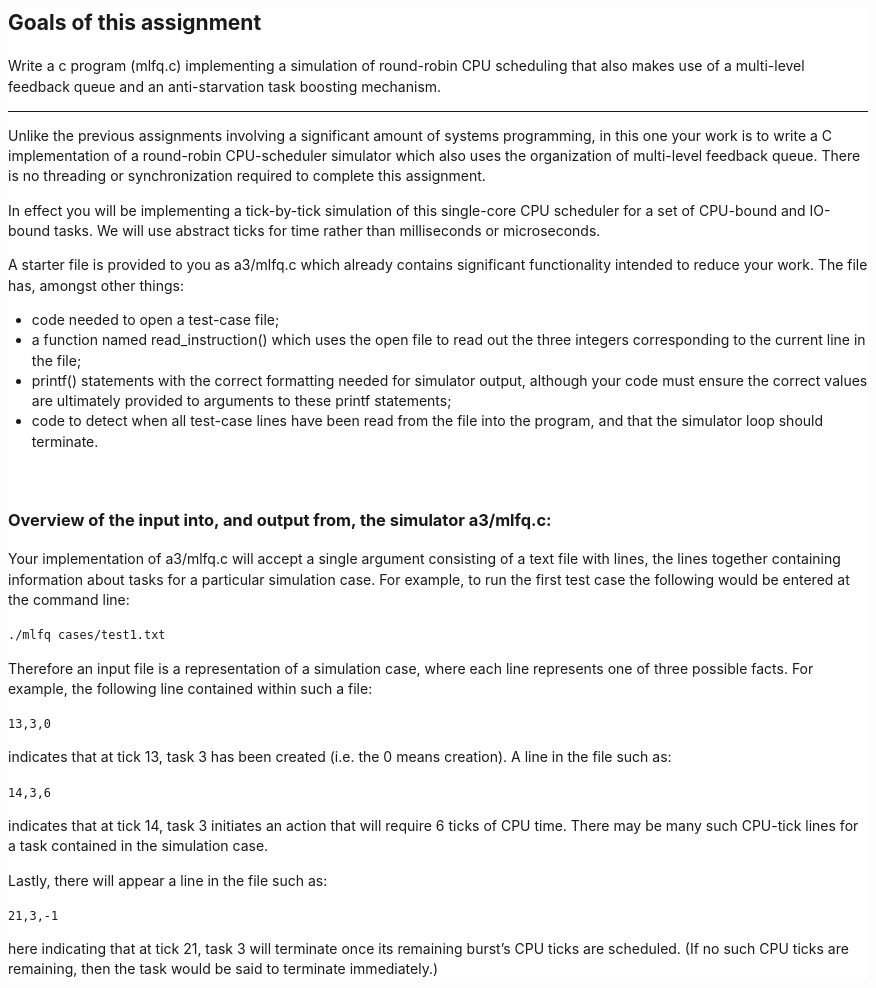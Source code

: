 ## Goals of this assignment

Write a c program (mlfq.c) implementing a simulation of round-robin CPU scheduling
that also makes use of a multi-level feedback queue and an anti-starvation task
boosting mechanism.

---

Unlike the previous assignments involving a significant amount of systems programming,
in this one your work is to write a C implementation of a round-robin CPU-scheduler simulator
which also uses the organization of multi-level feedback queue. There is no threading or
synchronization required to complete this assignment.

In effect you will be implementing a tick-by-tick simulation of this single-core CPU scheduler
for a set of CPU-bound and IO-bound tasks. We will use abstract ticks for time rather than
milliseconds or microseconds.

A starter file is provided to you as a3/mlfq.c which already contains significant functionality 
intended to reduce your work. The file has, amongst other things:
- code needed to open a test-case file;
- a function named read_instruction() which uses the open file to read out the three integers
corresponding to the current line in the file;
- printf() statements with the correct formatting needed for simulator output, although your code
must ensure the correct values are ultimately provided to arguments to these printf statements;
- code to detect when all test-case lines have been read from the file into the program, and that
the simulator loop should terminate.


 
### Overview of the input into, and output from, the simulator  a3/mlfq.c: ###

Your implementation of a3/mlfq.c will accept a single argument consisting of a text file with lines, the lines together containing information about tasks for a particular simulation case. For example, to run the first test case the following would be entered at the command line:

`./mlfq cases/test1.txt`

Therefore an input file is a representation of a simulation case, where each line represents one of three possible facts. For example, the following line contained within such a file:

`13,3,0`

indicates that at tick 13, task 3 has been created (i.e. the 0 means creation). A line in the file such as:

`14,3,6`

indicates that at tick 14, task 3 initiates an action that will require 6 ticks of CPU time. There may be many such CPU-tick lines for a task contained in the simulation case.

Lastly, there will appear a line in the file such as:

`21,3,-1`

here indicating that at tick 21, task 3 will terminate once its remaining burst’s CPU ticks are scheduled. (If no such CPU ticks are remaining, then the task would be said to terminate immediately.)
